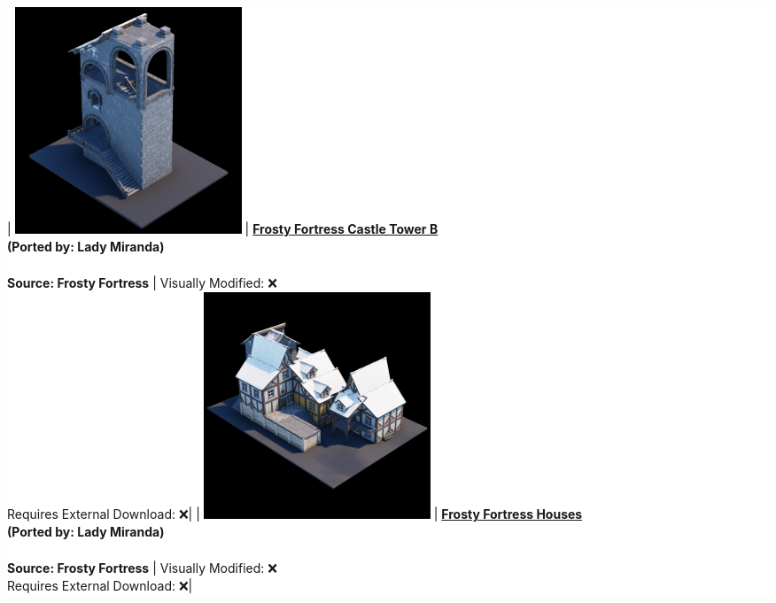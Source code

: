 | <img src=".assets/Frosty Fortress Castle Tower B.png" width="256"/> | **[Frosty Fortress Castle Tower B](SpawnerTexts/Frosty%20Fortress%20Castle%20Tower%20B.txt)**<br>**(Ported by: Lady Miranda)**<br><br>**Source: Frosty Fortress** | Visually Modified: ❌<br>Requires External Download: ❌|
| <img src=".assets/Frosty Fortress Houses.png" width="256"/> | **[Frosty Fortress Houses](SpawnerTexts/Frosty%20Fortress%20Houses.txt)**<br>**(Ported by: Lady Miranda)**<br><br>**Source: Frosty Fortress** | Visually Modified: ❌<br>Requires External Download: ❌|